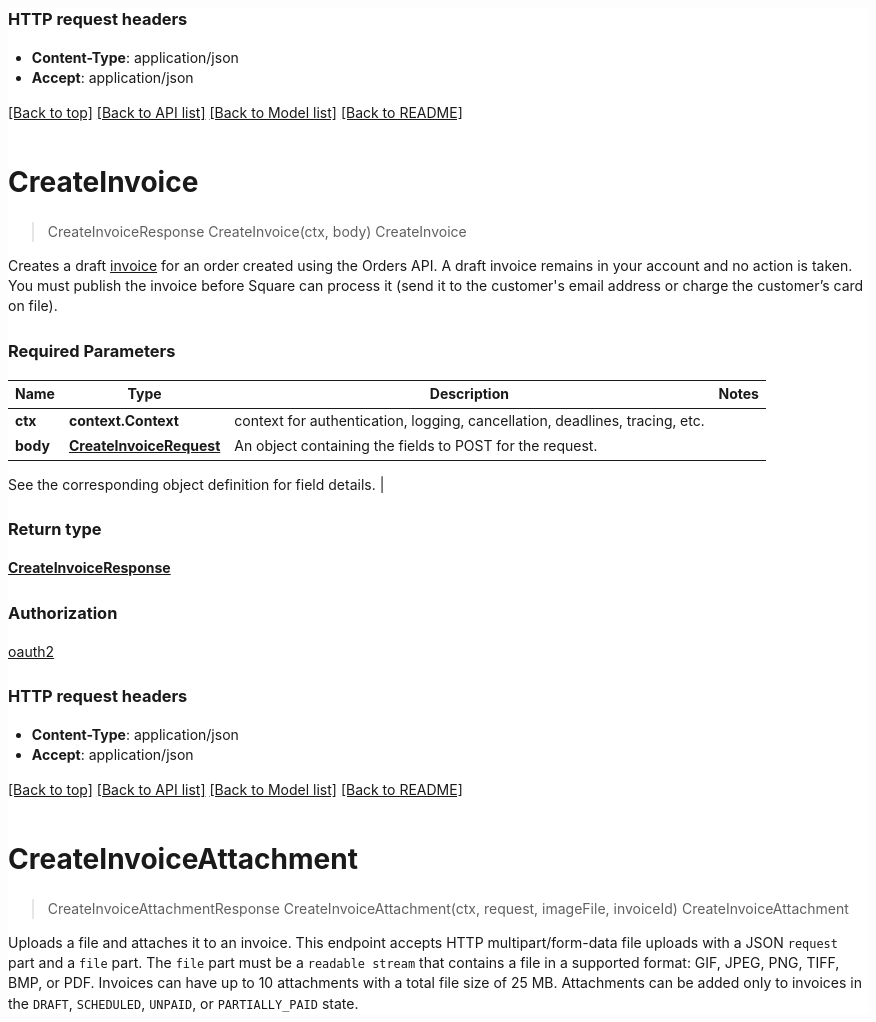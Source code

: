 ### HTTP request headers

 - **Content-Type**: application/json
 - **Accept**: application/json

[[Back to top]](#) [[Back to API list]](../README.md#documentation-for-api-endpoints) [[Back to Model list]](../README.md#documentation-for-models) [[Back to README]](../README.md)

# **CreateInvoice**
> CreateInvoiceResponse CreateInvoice(ctx, body)
CreateInvoice

Creates a draft [invoice]($m/Invoice)  for an order created using the Orders API.  A draft invoice remains in your account and no action is taken.  You must publish the invoice before Square can process it (send it to the customer's email address or charge the customer’s card on file).

### Required Parameters

Name | Type | Description  | Notes
------------- | ------------- | ------------- | -------------
 **ctx** | **context.Context** | context for authentication, logging, cancellation, deadlines, tracing, etc.
  **body** | [**CreateInvoiceRequest**](CreateInvoiceRequest.md)| An object containing the fields to POST for the request.

See the corresponding object definition for field details. | 

### Return type

[**CreateInvoiceResponse**](CreateInvoiceResponse.md)

### Authorization

[oauth2](../README.md#oauth2)

### HTTP request headers

 - **Content-Type**: application/json
 - **Accept**: application/json

[[Back to top]](#) [[Back to API list]](../README.md#documentation-for-api-endpoints) [[Back to Model list]](../README.md#documentation-for-models) [[Back to README]](../README.md)

# **CreateInvoiceAttachment**
> CreateInvoiceAttachmentResponse CreateInvoiceAttachment(ctx, request, imageFile, invoiceId)
CreateInvoiceAttachment

Uploads a file and attaches it to an invoice. This endpoint accepts HTTP multipart/form-data file uploads with a JSON `request` part and a `file` part. The `file` part must be a `readable stream` that contains a file in a supported format: GIF, JPEG, PNG, TIFF, BMP, or PDF.  Invoices can have up to 10 attachments with a total file size of 25 MB. Attachments can be added only to invoices in the `DRAFT`, `SCHEDULED`, `UNPAID`, or `PARTIALLY_PAID` state.
